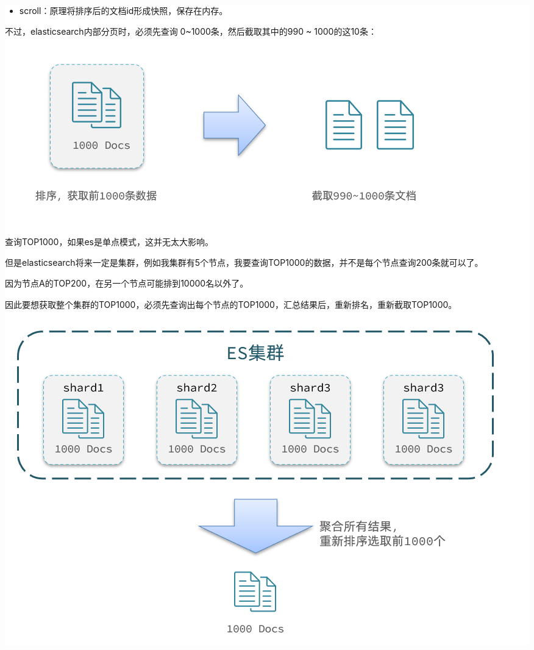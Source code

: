 - scroll：原理将排序后的文档id形成快照，保存在内存。

不过，elasticsearch内部分页时，必须先查询 0~1000条，然后截取其中的990 ~ 1000的这10条：

![alt text](image-51.png)

查询TOP1000，如果es是单点模式，这并无太大影响。

但是elasticsearch将来一定是集群，例如我集群有5个节点，我要查询TOP1000的数据，并不是每个节点查询200条就可以了。

因为节点A的TOP200，在另一个节点可能排到10000名以外了。

因此要想获取整个集群的TOP1000，必须先查询出每个节点的TOP1000，汇总结果后，重新排名，重新截取TOP1000。

![alt text](image-52.png)
